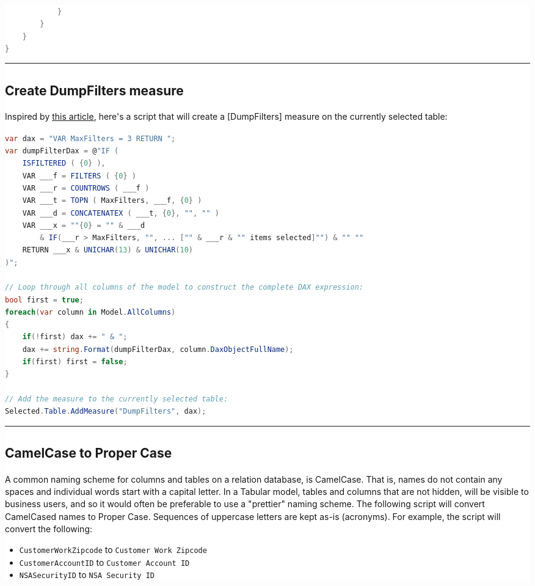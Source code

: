 ```csharp
            }
        }
    }
}
```

***

## Create DumpFilters measure
Inspired by [this article](https://www.sqlbi.com/articles/displaying-filter-context-in-power-bi-tooltips/), here's a script that will create a [DumpFilters] measure on the currently selected table:

```csharp
var dax = "VAR MaxFilters = 3 RETURN ";
var dumpFilterDax = @"IF (
    ISFILTERED ( {0} ), 
    VAR ___f = FILTERS ( {0} )
    VAR ___r = COUNTROWS ( ___f )
    VAR ___t = TOPN ( MaxFilters, ___f, {0} )
    VAR ___d = CONCATENATEX ( ___t, {0}, "", "" )
    VAR ___x = ""{0} = "" & ___d 
        & IF(___r > MaxFilters, "", ... ["" & ___r & "" items selected]"") & "" ""
    RETURN ___x & UNICHAR(13) & UNICHAR(10)
)";

// Loop through all columns of the model to construct the complete DAX expression:
bool first = true;
foreach(var column in Model.AllColumns)
{
    if(!first) dax += " & ";
    dax += string.Format(dumpFilterDax, column.DaxObjectFullName);
    if(first) first = false;
}

// Add the measure to the currently selected table:
Selected.Table.AddMeasure("DumpFilters", dax);
```

***

## CamelCase to Proper Case

A common naming scheme for columns and tables on a relation database, is CamelCase. That is, names do not contain any spaces and individual words start with a capital letter. In a Tabular model, tables and columns that are not hidden, will be visible to business users, and so it would often be preferable to use a "prettier" naming scheme. The following script will convert CamelCased names to Proper Case. Sequences of uppercase letters are kept as-is (acronyms). For example, the script will convert the following:

* `CustomerWorkZipcode` to `Customer Work Zipcode`
* `CustomerAccountID` to `Customer Account ID`
* `NSASecurityID` to `NSA Security ID`
